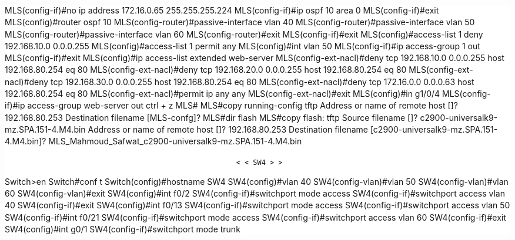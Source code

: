 MLS(config-if)#no ip address 172.16.0.65 255.255.255.224
MLS(config-if)#ip ospf 10 area 0
MLS(config-if)#exit
MLS(config)#router ospf 10
MLS(config-router)#passive-interface vlan 40
MLS(config-router)#passive-interface vlan 50
MLS(config-router)#passive-interface vlan 60
MLS(config-router)#exit
MLS(config-if)#exit
MLS(config)#access-list 1 deny 192.168.10.0 0.0.0.255
MLS(config)#access-list 1 permit any 
MLS(config)#int vlan 50
MLS(config-if)#ip access-group 1 out
MLS(config-if)#exit
MLS(config)#ip access-list extended web-server
MLS(config-ext-nacl)#deny tcp 192.168.10.0 0.0.0.255 host 192.168.80.254 eq 80
MLS(config-ext-nacl)#deny tcp 192.168.20.0 0.0.0.255 host 192.168.80.254 eq 80
MLS(config-ext-nacl)#deny tcp 192.168.30.0 0.0.0.255 host 192.168.80.254 eq 80
MLS(config-ext-nacl)#deny tcp 172.16.0.0 0.0.0.63 host 192.168.80.254 eq 80
MLS(config-ext-nacl)#permit ip any any 
MLS(config-ext-nacl)#exit
MLS(config)#in g1/0/4
MLS(config-if)#ip access-group web-server out
ctrl + z
MLS#
MLS#copy running-config tftp
Address or name of remote host []? 192.168.80.253
Destination filename [MLS-confg]? 
MLS#dir flash
MLS#copy flash: tftp
Source filename []? c2900-universalk9-mz.SPA.151-4.M4.bin
Address or name of remote host []? 192.168.80.253
Destination filename [c2900-universalk9-mz.SPA.151-4.M4.bin]? MLS_Mahmoud_Safwat_c2900-universalk9-mz.SPA.151-4.M4.bin

                                                           < < SW4 > >
Switch>en
Switch#conf t
Switch(config)#hostname SW4
SW4(config)#vlan 40
SW4(config-vlan)#vlan 50
SW4(config-vlan)#vlan 60
SW4(config-vlan)#exit
SW4(config)#int f0/2
SW4(config-if)#switchport mode access 
SW4(config-if)#switchport access vlan 40
SW4(config-if)#exit
SW4(config)#int f0/13
SW4(config-if)#switchport mode access 
SW4(config-if)#switchport access vlan 50
SW4(config-if)#int f0/21
SW4(config-if)#switchport mode access 
SW4(config-if)#switchport access vlan 60
SW4(config-if)#exit
SW4(config)#int g0/1
SW4(config-if)#switchport mode trunk 
